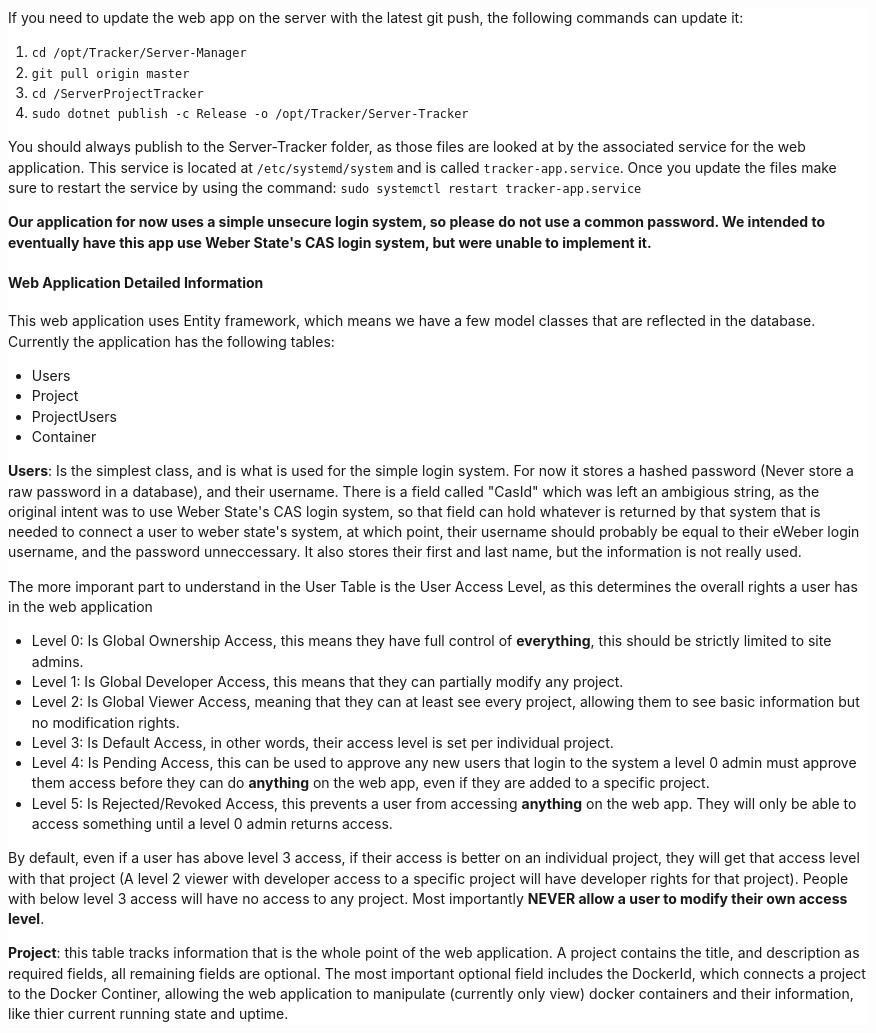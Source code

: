 If you need to update the web app on the server with the latest git push, the following commands can update it:

1. `cd /opt/Tracker/Server-Manager`
2. `git pull origin master`
3. `cd /ServerProjectTracker`
4. `sudo dotnet publish -c Release -o /opt/Tracker/Server-Tracker`

You should always publish to the Server-Tracker folder, as those files are looked at by the associated service for the web application. This service is located at `/etc/systemd/system` and is called `tracker-app.service`. Once you update the files make sure to restart the service by using the command: `sudo systemctl restart tracker-app.service`

**Our application for now uses a simple unsecure login system, so please do not use a common password. We intended to eventually have this app use Weber State's CAS login system, but were unable to implement it.**

#### Web Application Detailed Information
This web application uses Entity framework, which means we have a few model classes that are reflected in the database. Currently the application has the following tables:
- Users
- Project
- ProjectUsers
- Container

**Users**: Is the simplest class, and is what is used for the simple login system. For now it stores a hashed password (Never store a raw password in a database), and their username. There is a field called "CasId" which was left an ambigious string, as the original intent was to use Weber State's CAS login system, so that field can hold whatever is returned by that system that is needed to connect a user to weber state's system, at which point, their username should probably be equal to their eWeber login username, and the password unneccessary. It also stores their first and last name, but the information is not really used.

The more imporant part to understand in the User Table is the User Access Level, as this determines the overall rights a user has in the web application
- Level 0: Is Global Ownership Access, this means they have full control of **everything**, this should be strictly limited to site admins.
- Level 1: Is Global Developer Access, this means that they can partially modify any project.
- Level 2: Is Global Viewer Access, meaning that they can at least see every project, allowing them to see basic information but no modification rights.
- Level 3: Is Default Access, in other words, their access level is set per individual project.
- Level 4: Is Pending Access, this can be used to approve any new users that login to the system a level 0 admin must approve them access before they can do **anything** on the web app, even if they are added to a specific project.
- Level 5: Is Rejected/Revoked Access, this prevents a user from accessing **anything** on the web app. They will only be able to access something until a level 0 admin returns access.

By default, even if a user has above level 3 access, if their access is better on an individual project, they will get that access level with that project (A level 2 viewer with developer access to a specific project will have developer rights for that project). People with below level 3 access will have no access to any project. Most importantly **NEVER allow a user to modify their own access level**.

**Project**: this table tracks information that is the whole point of the web application. A project contains the title, and description as required fields, all remaining fields are optional. The most important optional field includes the DockerId, which connects a project to the Docker Continer, allowing the web application to manipulate (currently only view) docker containers and their information, like thier current running state and uptime. 
